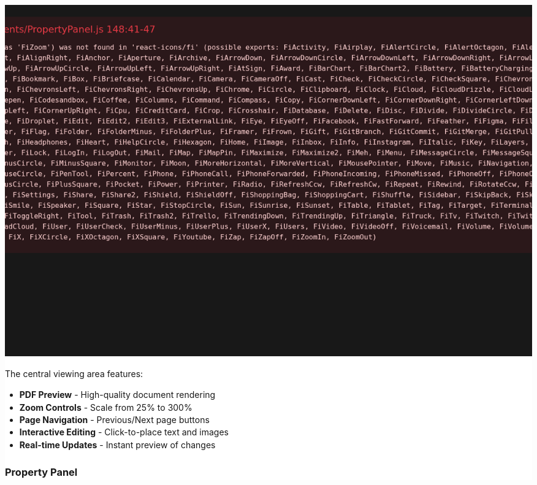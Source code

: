 ![Main Content](screenshots/02-main-content.png)

The central viewing area features:
- **PDF Preview** - High-quality document rendering
- **Zoom Controls** - Scale from 25% to 300%
- **Page Navigation** - Previous/Next page buttons
- **Interactive Editing** - Click-to-place text and images
- **Real-time Updates** - Instant preview of changes

### Property Panel
